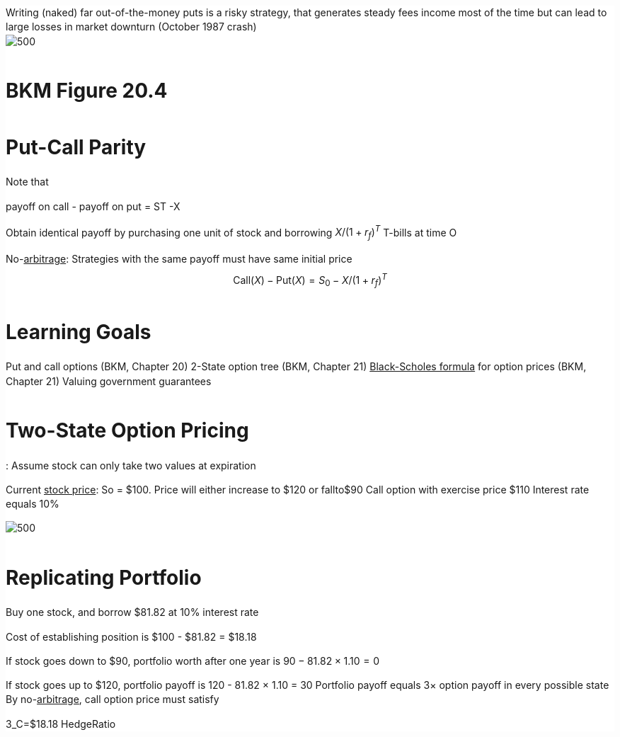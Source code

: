 Writing (naked) far out-of-the-money puts is a risky strategy, that generates steady fees income most of the time but can lead to large losses in market downturn (October 1987 crash)  
 ![500](https://cdn-mineru.openxlab.org.cn/model-mineru/prod/e332f38948ba50eed85bd416ee2fd9e389a354fe212ffc93e5107202fe25e3ca.jpg)  

# BKM Figure 20.4  
# Put-Call Parity  

Note that  

payoff on call - payoff on put = ST -X  

Obtain identical payoff by purchasing one unit of stock and borrowing  $X/(1+r_{f})^{T}$  T-bills at time O  

No-[arbitrage](../Financial%20Markets/Fixed%20Income%20Securities%20Tools%20for%20Today's%20Markets/Chapter%207/Arbitrage%20Pricing%20of%20Derivatives.md): Strategies with the same payoff must have same initial price  
$$
\mathsf{C a l l}(X)-\mathsf{P u t}(X)=S_{0}-X/(1+r_{f})^{T}
$$  
# Learning Goals  

Put and call options (BKM, Chapter 20)  2-State option tree (BKM, Chapter 21) [Black-Scholes formula](../Credit%20Markets/Credit%20Markets%20Session%205.md) for option prices (BKM, Chapter 21) Valuing government guarantees  
# Two-State Option Pricing  

: Assume stock can only take two values at expiration  

Current [stock price](../Financial%20Engineering/Derivatives/Part%20IV%20-%20Options/Chapter%2016%20-%20Black–Scholes%20Model.md): So = \$100. Price will either increase to \$120 or fallto\$90  Call option with exercise price \$110 Interest rate equals 10%  

 ![500](https://cdn-mineru.openxlab.org.cn/model-mineru/prod/853277c5ccc00e99752a174288c63514ca336cbb9f49218e70c491264f1f6484.jpg)  
# Replicating Portfolio  

Buy one stock, and borrow \$81.82 at 10% interest rate  

Cost of establishing position is \$100 - \$81.82 = \$18.18  

If stock goes down to \$90, portfolio worth after one year is  $90-81.82\times1.10=0$  

If stock goes up to \$120, portfolio payoff is 120 - 81.82 × 1.10 = 30 Portfolio payoff equals  $3\times$   option payoff in every possible state By no-[arbitrage](../Financial%20Markets/Fixed%20Income%20Securities%20Tools%20for%20Today's%20Markets/Chapter%207/Arbitrage%20Pricing%20of%20Derivatives.md), call option price must satisfy  

3_C=\$18.18 HedgeRatio  
